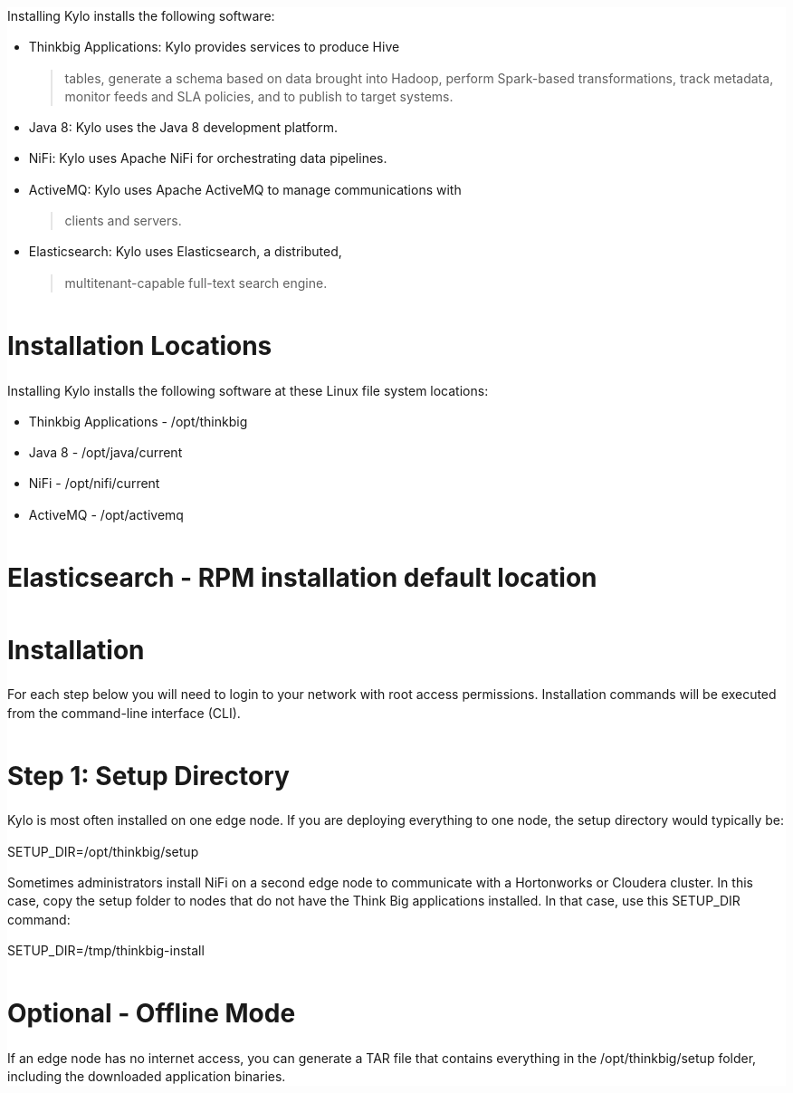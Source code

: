Installing Kylo installs the following software:

-   Thinkbig Applications: Kylo provides services to produce Hive
    > tables, generate a schema based on data brought into Hadoop,
    > perform Spark-based transformations, track metadata, monitor feeds
    > and SLA policies, and to publish to target systems.

-   Java 8: Kylo uses the Java 8 development platform.

-   NiFi: Kylo uses Apache NiFi for orchestrating data pipelines.

-   ActiveMQ: Kylo uses Apache ActiveMQ to manage communications with
    > clients and servers.

-   Elasticsearch: Kylo uses Elasticsearch, a distributed,
    > multitenant-capable full-text search engine.

Installation Locations
======================

Installing Kylo installs the following software at these Linux file
system locations:

-   Thinkbig Applications - /opt/thinkbig

-   Java 8 - /opt/java/current

-   NiFi - /opt/nifi/current

-   ActiveMQ - /opt/activemq

Elasticsearch - RPM installation default location
=================================================

Installation
============

For each step below you will need to login to your network with root
access permissions. Installation commands will be executed from the
command-line interface (CLI).

Step 1: Setup Directory
=======================

Kylo is most often installed on one edge node. If you are deploying
everything to one node, the setup directory would typically be:

SETUP\_DIR=/opt/thinkbig/setup

Sometimes administrators install NiFi on a second edge node to
communicate with a Hortonworks or Cloudera cluster. In this case, copy
the setup folder to nodes that do not have the Think Big applications
installed. In that case, use this SETUP\_DIR command:

SETUP\_DIR=/tmp/thinkbig-install

Optional - Offline Mode
=======================

If an edge node has no internet access, you can generate a TAR file that
contains everything in the /opt/thinkbig/setup folder, including the
downloaded application binaries.

